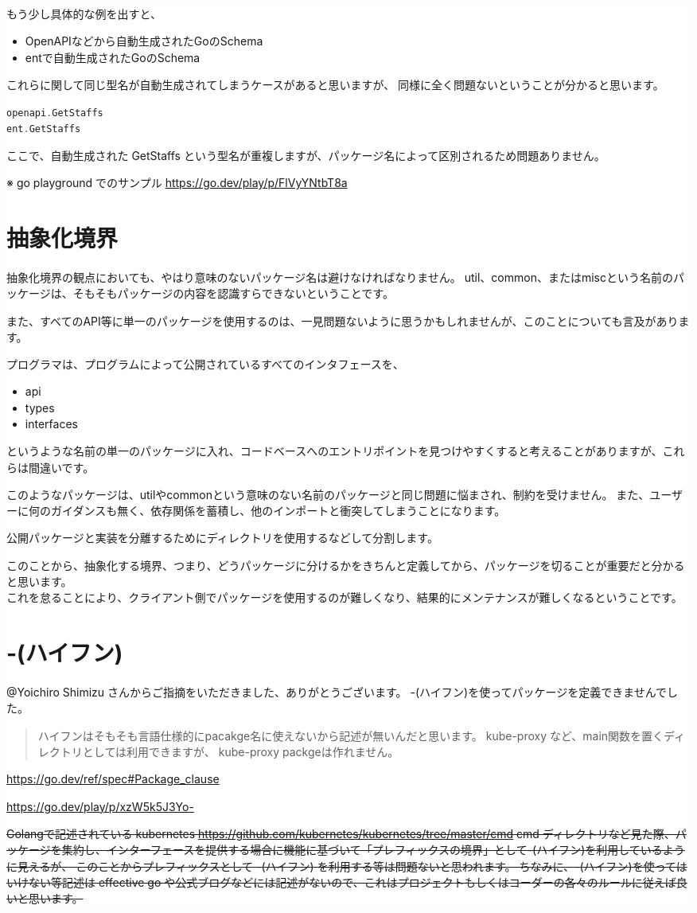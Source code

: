 もう少し具体的な例を出すと、

- OpenAPIなどから自動生成されたGoのSchema
- entで自動生成されたGoのSchema

これらに関して同じ型名が自動生成されてしまうケースがあると思いますが、
同様に全く問題ないということが分かると思います。

```Go
openapi.GetStaffs
ent.GetStaffs
```

ここで、自動生成された GetStaffs という型名が重複しますが、パッケージ名によって区別されるため問題ありません。

※ go playground でのサンプル
https://go.dev/play/p/FlVyYNtbT8a

# 抽象化境界

抽象化境界の観点においても、やはり意味のないパッケージ名は避けなければなりません。
util、common、またはmiscという名前のパッケージは、そもそもパッケージの内容を認識すらできないということです。

また、すべてのAPI等に単一のパッケージを使用するのは、一見問題ないように思うかもしれませんが、このことについても言及があります。

プログラマは、プログラムによって公開されているすべてのインタフェースを、

- api
- types
- interfaces

というような名前の単一のパッケージに入れ、コードベースへのエントリポイントを見つけやすくすると考えることがありますが、これらは間違いです。

このようなパッケージは、utilやcommonという意味のない名前のパッケージと同じ問題に悩まされ、制約を受けません。
また、ユーザーに何のガイダンスも無く、依存関係を蓄積し、他のインポートと衝突してしまうことになります。

公開パッケージと実装を分離するためにディレクトリを使用するなどして分割します。

このことから、抽象化する境界、つまり、どうパッケージに分けるかをきちんと定義してから、パッケージを切ることが重要だと分かると思います。  
これを怠ることにより、クライアント側でパッケージを使用するのが難しくなり、結果的にメンテナンスが難しくなるということです。

# -(ハイフン)

@Yoichiro Shimizu さんからご指摘をいただきました、ありがとうございます。
-(ハイフン)を使ってパッケージを定義できませんでした。

>ハイフンはそもそも言語仕様的にpacakge名に使えないから記述が無いんだと思います。
kube-proxy など、main関数を置くディレクトリとしては利用できますが、 kube-proxy packgeは作れません。

https://go.dev/ref/spec#Package_clause

https://go.dev/play/p/xzW5k5J3Yo-

~~Golangで記述されている kubernetes https://github.com/kubernetes/kubernetes/tree/master/cmd
cmd ディレクトリなど見た際、パッケージを集約し、インターフェースを提供する場合に機能に基づいて「プレフィックスの境界」として-(ハイフン)を利用しているように見えるが、
このことからプレフィックスとして -(ハイフン) を利用する等は問題ないと思われます。
ちなみに、-(ハイフン)を使ってはいけない等記述は effective go や公式ブログなどには記述がないので、これはプロジェクトもしくはコーダーの各々のルールに従えば良いと思います。~~
